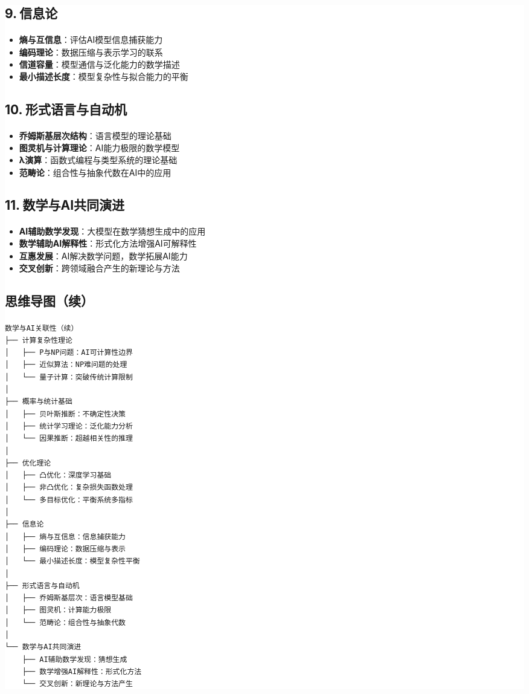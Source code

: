 ## 9. 信息论

- **熵与互信息**：评估AI模型信息捕获能力
- **编码理论**：数据压缩与表示学习的联系
- **信道容量**：模型通信与泛化能力的数学描述
- **最小描述长度**：模型复杂性与拟合能力的平衡

## 10. 形式语言与自动机

- **乔姆斯基层次结构**：语言模型的理论基础
- **图灵机与计算理论**：AI能力极限的数学模型
- **λ演算**：函数式编程与类型系统的理论基础
- **范畴论**：组合性与抽象代数在AI中的应用

## 11. 数学与AI共同演进

- **AI辅助数学发现**：大模型在数学猜想生成中的应用
- **数学辅助AI解释性**：形式化方法增强AI可解释性
- **互惠发展**：AI解决数学问题，数学拓展AI能力
- **交叉创新**：跨领域融合产生的新理论与方法

## 思维导图（续）

```text
数学与AI关联性（续）
├── 计算复杂性理论
│   ├── P与NP问题：AI可计算性边界
│   ├── 近似算法：NP难问题的处理
│   └── 量子计算：突破传统计算限制
│
├── 概率与统计基础
│   ├── 贝叶斯推断：不确定性决策
│   ├── 统计学习理论：泛化能力分析
│   └── 因果推断：超越相关性的推理
│
├── 优化理论
│   ├── 凸优化：深度学习基础
│   ├── 非凸优化：复杂损失函数处理
│   └── 多目标优化：平衡系统多指标
│
├── 信息论
│   ├── 熵与互信息：信息捕获能力
│   ├── 编码理论：数据压缩与表示
│   └── 最小描述长度：模型复杂性平衡
│
├── 形式语言与自动机
│   ├── 乔姆斯基层次：语言模型基础
│   ├── 图灵机：计算能力极限
│   └── 范畴论：组合性与抽象代数
│
└── 数学与AI共同演进
    ├── AI辅助数学发现：猜想生成
    ├── 数学增强AI解释性：形式化方法
    └── 交叉创新：新理论与方法产生
```
